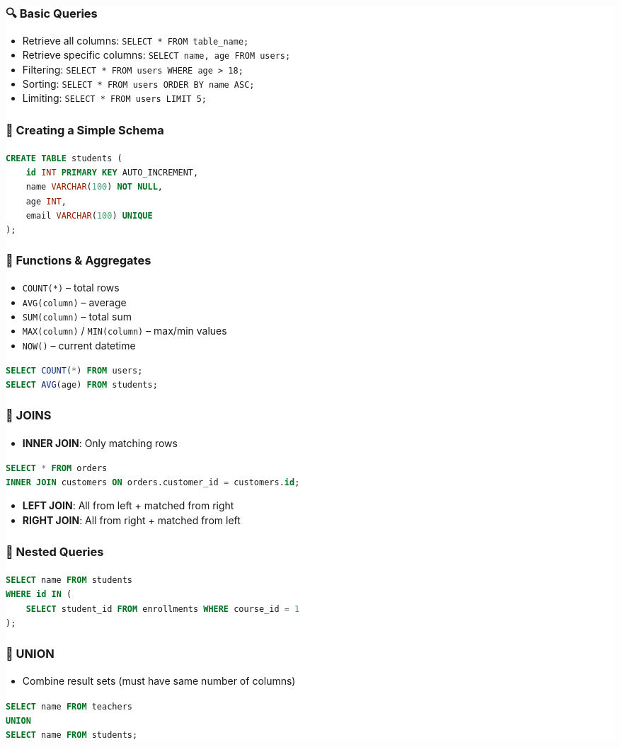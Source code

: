 ### 🔍 Basic Queries
- Retrieve all columns: `SELECT * FROM table_name;`
- Retrieve specific columns: `SELECT name, age FROM users;`
- Filtering: `SELECT * FROM users WHERE age > 18;`
- Sorting: `SELECT * FROM users ORDER BY name ASC;`
- Limiting: `SELECT * FROM users LIMIT 5;`

### 🧱 Creating a Simple Schema
```sql
CREATE TABLE students (
    id INT PRIMARY KEY AUTO_INCREMENT,
    name VARCHAR(100) NOT NULL,
    age INT,
    email VARCHAR(100) UNIQUE
);
```

### 🧮 Functions & Aggregates
- `COUNT(*)` – total rows
- `AVG(column)` – average
- `SUM(column)` – total sum
- `MAX(column)` / `MIN(column)` – max/min values
- `NOW()` – current datetime
```sql
SELECT COUNT(*) FROM users;
SELECT AVG(age) FROM students;
```

### 🔗 JOINS
- **INNER JOIN**: Only matching rows
```sql
SELECT * FROM orders
INNER JOIN customers ON orders.customer_id = customers.id;
```
- **LEFT JOIN**: All from left + matched from right
- **RIGHT JOIN**: All from right + matched from left

### 🥚 Nested Queries
```sql
SELECT name FROM students
WHERE id IN (
    SELECT student_id FROM enrollments WHERE course_id = 1
);
```

### 🧬 UNION
- Combine result sets (must have same number of columns)
```sql
SELECT name FROM teachers
UNION
SELECT name FROM students;
```
